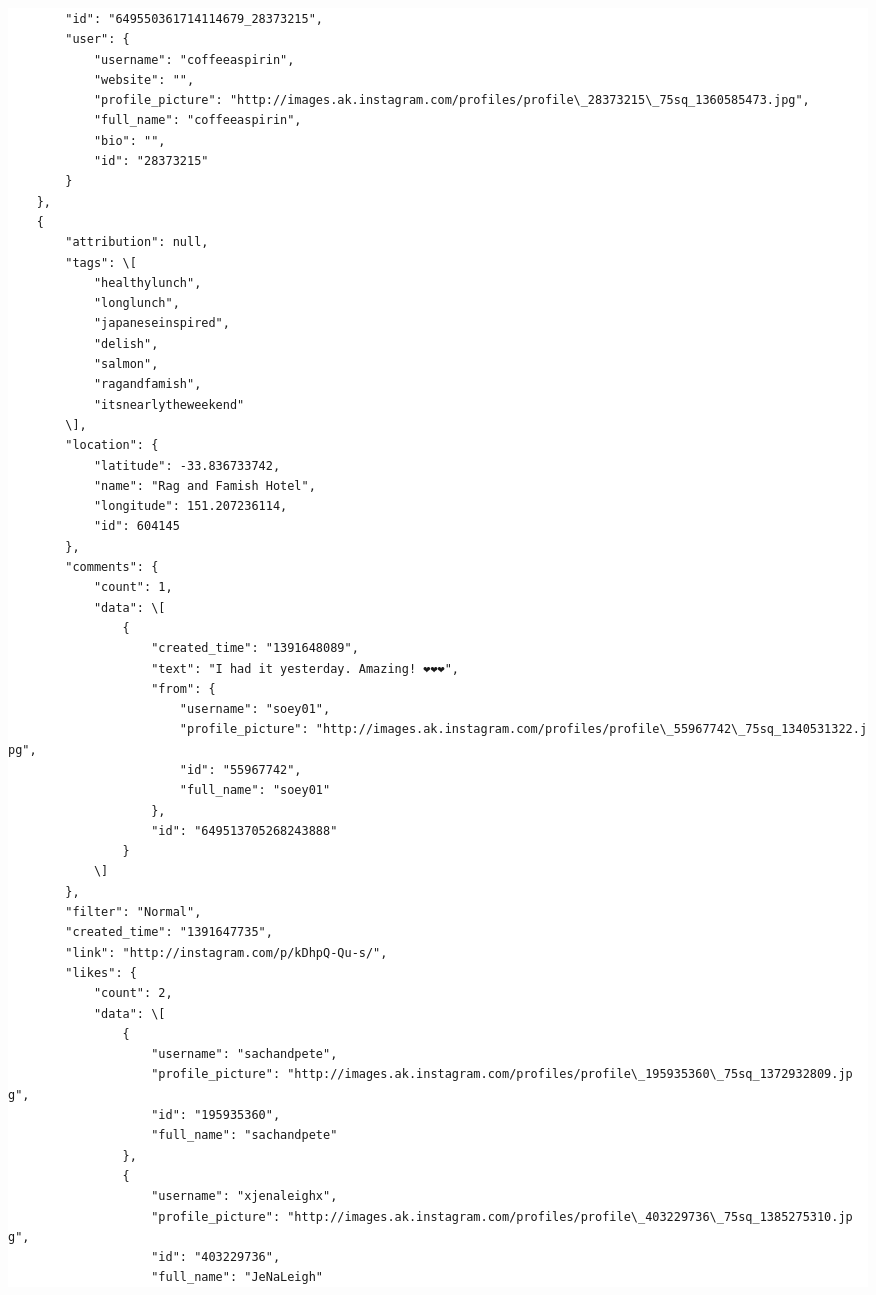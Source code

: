             "id": "649550361714114679_28373215",  
            "user": {  
                "username": "coffeeaspirin",  
                "website": "",  
                "profile_picture": "http://images.ak.instagram.com/profiles/profile\_28373215\_75sq_1360585473.jpg",  
                "full_name": "coffeeaspirin",  
                "bio": "",  
                "id": "28373215"  
            }  
        },  
        {  
            "attribution": null,  
            "tags": \[  
                "healthylunch",  
                "longlunch",  
                "japaneseinspired",  
                "delish",  
                "salmon",  
                "ragandfamish",  
                "itsnearlytheweekend"  
            \],  
            "location": {  
                "latitude": -33.836733742,  
                "name": "Rag and Famish Hotel",  
                "longitude": 151.207236114,  
                "id": 604145  
            },  
            "comments": {  
                "count": 1,  
                "data": \[  
                    {  
                        "created_time": "1391648089",  
                        "text": "I had it yesterday. Amazing! ❤❤❤",  
                        "from": {  
                            "username": "soey01",  
                            "profile_picture": "http://images.ak.instagram.com/profiles/profile\_55967742\_75sq_1340531322.jpg",  
                            "id": "55967742",  
                            "full_name": "soey01"  
                        },  
                        "id": "649513705268243888"  
                    }  
                \]  
            },  
            "filter": "Normal",  
            "created_time": "1391647735",  
            "link": "http://instagram.com/p/kDhpQ-Qu-s/",  
            "likes": {  
                "count": 2,  
                "data": \[  
                    {  
                        "username": "sachandpete",  
                        "profile_picture": "http://images.ak.instagram.com/profiles/profile\_195935360\_75sq_1372932809.jpg",  
                        "id": "195935360",  
                        "full_name": "sachandpete"  
                    },  
                    {  
                        "username": "xjenaleighx",  
                        "profile_picture": "http://images.ak.instagram.com/profiles/profile\_403229736\_75sq_1385275310.jpg",  
                        "id": "403229736",  
                        "full_name": "JeNaLeigh"  